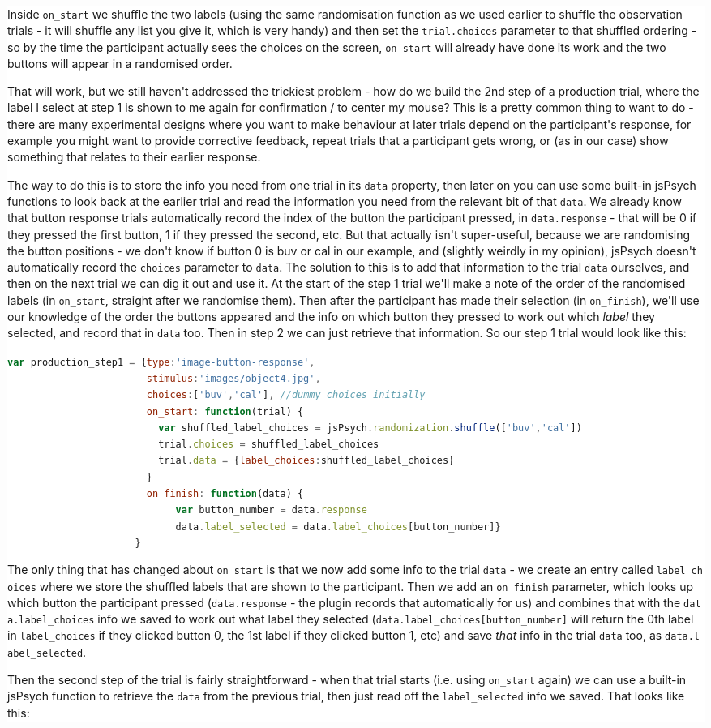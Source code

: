 Inside `on_start` we shuffle the two labels (using the same randomisation function as we used earlier to shuffle the observation trials - it will shuffle any list you give it, which is very handy) and then set the `trial.choices` parameter to that shuffled ordering - so by the time the participant actually sees the choices on the screen, `on_start` will already have done its work and the two buttons will appear in a randomised order.

That will work, but we still haven't addressed the trickiest problem - how do we build the 2nd step of a production trial, where the label I select at step 1 is shown to me again for confirmation / to center my mouse? This is a pretty common thing to want to do - there are many experimental designs where you want to make behaviour at later trials depend on the participant's response, for example you might want to provide corrective feedback, repeat trials that a participant gets wrong, or (as in our case) show something that relates to their earlier response.

The way to do this is to store the info you need from one trial in its `data` property, then later on you can use some built-in jsPsych functions to look back at the earlier trial and read the information you need from the relevant bit of that `data`. We already know that button response trials automatically record the index of the button the participant pressed, in `data.response` - that will be 0 if they pressed the first button, 1 if they pressed the second, etc. But that actually isn't super-useful, because we are randomising the button positions - we don't know if button 0 is buv or cal in our example, and (slightly weirdly in my opinion), jsPsych doesn't automatically record the `choices` parameter to `data`. The solution to this is to add that information to the trial `data` ourselves, and then on the next trial we can dig it out and use it. At the start of the step 1 trial we'll make a note of the order of the randomised labels (in `on_start`, straight after we randomise them). Then after the participant has made their selection (in `on_finish`), we'll use our knowledge of the order the buttons appeared and the info on which button they pressed to work out which *label* they selected, and record that in `data` too. Then in step 2 we can just retrieve that information. So our step 1 trial would look like this:

```js
var production_step1 = {type:'image-button-response',
                        stimulus:'images/object4.jpg',
                        choices:['buv','cal'], //dummy choices initially
                        on_start: function(trial) {
                          var shuffled_label_choices = jsPsych.randomization.shuffle(['buv','cal'])
                          trial.choices = shuffled_label_choices
                          trial.data = {label_choices:shuffled_label_choices}
                        }
                        on_finish: function(data) {
                             var button_number = data.response
                             data.label_selected = data.label_choices[button_number]}
                      }

```

The only thing that has changed about `on_start` is that we now add some info to the trial `data` - we create an entry called `label_choices` where we store the shuffled labels that are shown to the participant. Then we add an `on_finish` parameter, which looks up which button the participant pressed (`data.response` - the plugin records that automatically for us) and  combines that with the `data.label_choices` info we saved to work out what label they selected (`data.label_choices[button_number]` will return the 0th label in `label_choices` if they clicked button 0, the 1st label if they clicked button 1, etc) and save *that* info in the trial `data` too, as `data.label_selected`.

Then the second step of the trial is fairly straightforward - when that trial starts (i.e. using `on_start` again) we can use a built-in jsPsych function to retrieve the `data` from the previous trial, then just read off the `label_selected` info we saved. That looks like this:
